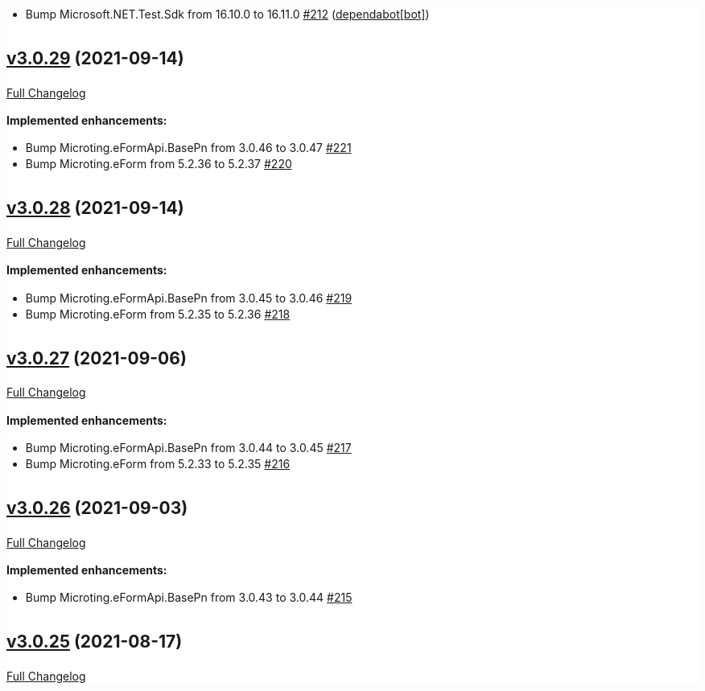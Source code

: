 - Bump Microsoft.NET.Test.Sdk from 16.10.0 to 16.11.0 [\#212](https://github.com/microting/eform-RentableItem-Base/pull/212) ([dependabot[bot]](https://github.com/apps/dependabot))

## [v3.0.29](https://github.com/microting/eform-RentableItem-Base/tree/v3.0.29) (2021-09-14)

[Full Changelog](https://github.com/microting/eform-RentableItem-Base/compare/v3.0.28...v3.0.29)

**Implemented enhancements:**

- Bump Microting.eFormApi.BasePn from 3.0.46 to 3.0.47 [\#221](https://github.com/microting/eform-RentableItem-Base/issues/221)
- Bump Microting.eForm from 5.2.36 to 5.2.37 [\#220](https://github.com/microting/eform-RentableItem-Base/issues/220)

## [v3.0.28](https://github.com/microting/eform-RentableItem-Base/tree/v3.0.28) (2021-09-14)

[Full Changelog](https://github.com/microting/eform-RentableItem-Base/compare/v3.0.27...v3.0.28)

**Implemented enhancements:**

- Bump Microting.eFormApi.BasePn from 3.0.45 to 3.0.46 [\#219](https://github.com/microting/eform-RentableItem-Base/issues/219)
- Bump Microting.eForm from 5.2.35 to 5.2.36 [\#218](https://github.com/microting/eform-RentableItem-Base/issues/218)

## [v3.0.27](https://github.com/microting/eform-RentableItem-Base/tree/v3.0.27) (2021-09-06)

[Full Changelog](https://github.com/microting/eform-RentableItem-Base/compare/v3.0.26...v3.0.27)

**Implemented enhancements:**

- Bump Microting.eFormApi.BasePn from 3.0.44 to 3.0.45 [\#217](https://github.com/microting/eform-RentableItem-Base/issues/217)
- Bump Microting.eForm from 5.2.33 to 5.2.35 [\#216](https://github.com/microting/eform-RentableItem-Base/issues/216)

## [v3.0.26](https://github.com/microting/eform-RentableItem-Base/tree/v3.0.26) (2021-09-03)

[Full Changelog](https://github.com/microting/eform-RentableItem-Base/compare/v3.0.25...v3.0.26)

**Implemented enhancements:**

- Bump Microting.eFormApi.BasePn from 3.0.43 to 3.0.44 [\#215](https://github.com/microting/eform-RentableItem-Base/issues/215)

## [v3.0.25](https://github.com/microting/eform-RentableItem-Base/tree/v3.0.25) (2021-08-17)

[Full Changelog](https://github.com/microting/eform-RentableItem-Base/compare/v3.0.24...v3.0.25)
